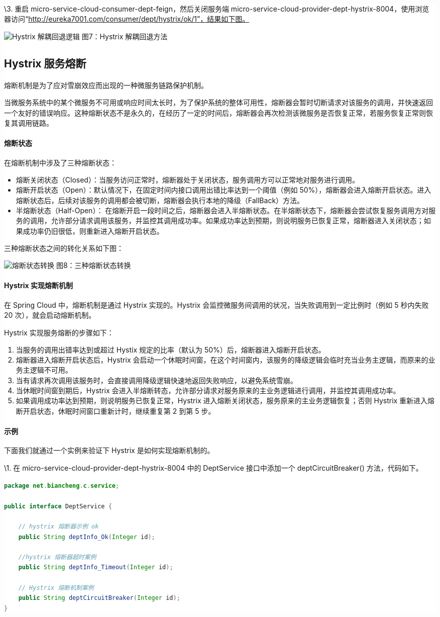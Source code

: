 
\3. 重启 micro-service-cloud-consumer-dept-feign，然后关闭服务端 micro-service-cloud-provider-dept-hystrix-8004，使用浏览器访问“http://eureka7001.com/consumer/dept/hystrix/ok/1”，结果如下图。



![Hystrix 解耦回退逻辑](http://c.biancheng.net/uploads/allimg/211210/1016233063-6.png)
图7：Hystrix 解耦回退方法

## Hystrix 服务熔断

熔断机制是为了应对雪崩效应而出现的一种微服务链路保护机制。

当微服务系统中的某个微服务不可用或响应时间太长时，为了保护系统的整体可用性，熔断器会暂时切断请求对该服务的调用，并快速返回一个友好的错误响应。这种熔断状态不是永久的，在经历了一定的时间后，熔断器会再次检测该微服务是否恢复正常，若服务恢复正常则恢复其调用链路。

#### 熔断状态

在熔断机制中涉及了三种熔断状态：

- 熔断关闭状态（Closed）：当服务访问正常时，熔断器处于关闭状态，服务调用方可以正常地对服务进行调用。
- 熔断开启状态（Open）：默认情况下，在固定时间内接口调用出错比率达到一个阈值（例如 50%），熔断器会进入熔断开启状态。进入熔断状态后，后续对该服务的调用都会被切断，熔断器会执行本地的降级（FallBack）方法。
- 半熔断状态（Half-Open）： 在熔断开启一段时间之后，熔断器会进入半熔断状态。在半熔断状态下，熔断器会尝试恢复服务调用方对服务的调用，允许部分请求调用该服务，并监控其调用成功率。如果成功率达到预期，则说明服务已恢复正常，熔断器进入关闭状态；如果成功率仍旧很低，则重新进入熔断开启状态。


三种熔断状态之间的转化关系如下图：



![熔断状态转换](http://c.biancheng.net/uploads/allimg/211210/10162355X-7.png)
图8：三种熔断状态转换

#### Hystrix 实现熔断机制

在 Spring Cloud 中，熔断机制是通过 Hystrix 实现的。Hystrix 会监控微服务间调用的状况，当失败调用到一定比例时（例如 5 秒内失败 20 次），就会启动熔断机制。

Hystrix 实现服务熔断的步骤如下：

1. 当服务的调用出错率达到或超过 Hystix 规定的比率（默认为 50%）后，熔断器进入熔断开启状态。
2. 熔断器进入熔断开启状态后，Hystrix 会启动一个休眠时间窗，在这个时间窗内，该服务的降级逻辑会临时充当业务主逻辑，而原来的业务主逻辑不可用。
3. 当有请求再次调用该服务时，会直接调用降级逻辑快速地返回失败响应，以避免系统雪崩。
4. 当休眠时间窗到期后，Hystrix 会进入半熔断转态，允许部分请求对服务原来的主业务逻辑进行调用，并监控其调用成功率。
5. 如果调用成功率达到预期，则说明服务已恢复正常，Hystrix 进入熔断关闭状态，服务原来的主业务逻辑恢复；否则 Hystrix 重新进入熔断开启状态，休眠时间窗口重新计时，继续重复第 2 到第 5 步。

#### 示例

下面我们就通过一个实例来验证下 Hystrix 是如何实现熔断机制的。

\1. 在 micro-service-cloud-provider-dept-hystrix-8004 中的 DeptService 接口中添加一个 deptCircuitBreaker() 方法，代码如下。

```java
package net.biancheng.c.service;

public interface DeptService {

    // hystrix 熔断器示例 ok
    public String deptInfo_Ok(Integer id);
   
    //hystrix 熔断器超时案例
    public String deptInfo_Timeout(Integer id);

    // Hystrix 熔断机制案例
    public String deptCircuitBreaker(Integer id);
}
```
